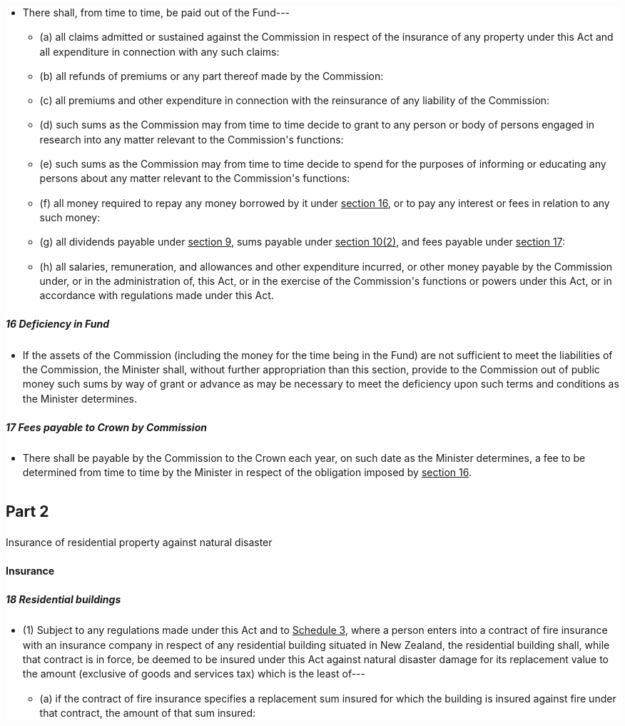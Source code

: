 *   There shall, from time to time, be paid out of the Fund---
        
    *   (a) all claims admitted or sustained against the Commission in respect of the insurance of any property under this Act and all expenditure in connection with any such claims:
    
    *   (b) all refunds of premiums or any part thereof made by the Commission:
    
    *   (c) all premiums and other expenditure in connection with the reinsurance of any liability of the Commission:
    
    *   (d) such sums as the Commission may from time to time decide to grant to any person or body of persons engaged in research into any matter relevant to the Commission's functions:
    
    *   (e) such sums as the Commission may from time to time decide to spend for the purposes of informing or educating any persons about any matter relevant to the Commission's functions:
    
    *   (f) all money required to repay any money borrowed by it under [section 16][20], or to pay any interest or fees in relation to any such money:
    
    *   (g) all dividends payable under [section 9][13], sums payable under [section 10(2)][14], and fees payable under [section 17][21]:
    
    *   (h) all salaries, remuneration, and allowances and other expenditure incurred, or other money payable by the Commission under, or in the administration of, this Act, or in the exercise of the Commission's functions or powers under this Act, or in accordance with regulations made under this Act.
    
    

##### 16 Deficiency in Fund
    
*   If the assets of the Commission (including the money for the time being in the Fund) are not sufficient to meet the liabilities of the Commission, the Minister shall, without further appropriation than this section, provide to the Commission out of public money such sums by way of grant or advance as may be necessary to meet the deficiency upon such terms and conditions as the Minister determines.

##### 17 Fees payable to Crown by Commission
    
*   There shall be payable by the Commission to the Crown each year, on such date as the Minister determines, a fee to be determined from time to time by the Minister in respect of the obligation imposed by [section 16][20].

## Part 2  
Insurance of residential property against natural disaster

#### Insurance

##### 18 Residential buildings
    
*   (1) Subject to any regulations made under this Act and to [Schedule 3][54], where a person enters into a contract of fire insurance with an insurance company in respect of any residential building situated in New Zealand, the residential building shall, while that contract is in force, be deemed to be insured under this Act against natural disaster damage for its replacement value to the amount (exclusive of goods and services tax) which is the least of---
        
    *   (a) if the contract of fire insurance specifies a replacement sum insured for which the building is insured against fire under that contract, the amount of that sum insured:
    

[0]: http://www.legislation.govt.nz/act/public/1993/0084/latest/link.aspx?id=DLM195466
[1]: http://www.legislation.govt.nz/act/public/1993/0084/latest/whole.html#DLM305970
[2]: http://www.legislation.govt.nz/act/public/1993/0084/latest/whole.html#DLM305972
[3]: http://www.legislation.govt.nz/act/public/1993/0084/latest/whole.html#DLM305973
[4]: http://www.legislation.govt.nz/act/public/1993/0084/latest/whole.html#DLM306721
[5]: http://www.legislation.govt.nz/act/public/1993/0084/latest/whole.html#DLM306722
[6]: http://www.legislation.govt.nz/act/public/1993/0084/latest/whole.html#DLM306723
[7]: http://www.legislation.govt.nz/act/public/1993/0084/latest/whole.html#DLM306725
[8]: http://www.legislation.govt.nz/act/public/1993/0084/latest/whole.html#DLM306727
[9]: http://www.legislation.govt.nz/act/public/1993/0084/latest/whole.html#DLM306729
[10]: http://www.legislation.govt.nz/act/public/1993/0084/latest/whole.html#DLM306732
[11]: http://www.legislation.govt.nz/act/public/1993/0084/latest/whole.html#DLM306734
[12]: http://www.legislation.govt.nz/act/public/1993/0084/latest/whole.html#DLM306735
[13]: http://www.legislation.govt.nz/act/public/1993/0084/latest/whole.html#DLM306737
[14]: http://www.legislation.govt.nz/act/public/1993/0084/latest/whole.html#DLM306738
[15]: http://www.legislation.govt.nz/act/public/1993/0084/latest/whole.html#DLM306741
[16]: http://www.legislation.govt.nz/act/public/1993/0084/latest/whole.html#DLM306745
[17]: http://www.legislation.govt.nz/act/public/1993/0084/latest/whole.html#DLM306753
[18]: http://www.legislation.govt.nz/act/public/1993/0084/latest/whole.html#DLM306755
[19]: http://www.legislation.govt.nz/act/public/1993/0084/latest/whole.html#DLM306756
[20]: http://www.legislation.govt.nz/act/public/1993/0084/latest/whole.html#DLM306757
[21]: http://www.legislation.govt.nz/act/public/1993/0084/latest/whole.html#DLM306758
[22]: http://www.legislation.govt.nz/act/public/1993/0084/latest/whole.html#DLM306759
[23]: http://www.legislation.govt.nz/act/public/1993/0084/latest/whole.html#DLM306760
[24]: http://www.legislation.govt.nz/act/public/1993/0084/latest/whole.html#DLM306761
[25]: http://www.legislation.govt.nz/act/public/1993/0084/latest/whole.html#DLM306762
[26]: http://www.legislation.govt.nz/act/public/1993/0084/latest/whole.html#DLM306763
[27]: http://www.legislation.govt.nz/act/public/1993/0084/latest/whole.html#DLM306764
[28]: http://www.legislation.govt.nz/act/public/1993/0084/latest/whole.html#DLM306765
[29]: http://www.legislation.govt.nz/act/public/1993/0084/latest/whole.html#DLM306766
[30]: http://www.legislation.govt.nz/act/public/1993/0084/latest/whole.html#DLM306767
[31]: http://www.legislation.govt.nz/act/public/1993/0084/latest/whole.html#DLM306768
[32]: http://www.legislation.govt.nz/act/public/1993/0084/latest/whole.html#DLM306769
[33]: http://www.legislation.govt.nz/act/public/1993/0084/latest/whole.html#DLM306770
[34]: http://www.legislation.govt.nz/act/public/1993/0084/latest/whole.html#DLM306771
[35]: http://www.legislation.govt.nz/act/public/1993/0084/latest/whole.html#DLM306772
[36]: http://www.legislation.govt.nz/act/public/1993/0084/latest/whole.html#DLM306773
[37]: http://www.legislation.govt.nz/act/public/1993/0084/latest/whole.html#DLM306774
[38]: http://www.legislation.govt.nz/act/public/1993/0084/latest/whole.html#DLM306775
[39]: http://www.legislation.govt.nz/act/public/1993/0084/latest/whole.html#DLM306776
[40]: http://www.legislation.govt.nz/act/public/1993/0084/latest/whole.html#DLM306777
[41]: http://www.legislation.govt.nz/act/public/1993/0084/latest/whole.html#DLM306778
[42]: http://www.legislation.govt.nz/act/public/1993/0084/latest/whole.html#DLM306779
[43]: http://www.legislation.govt.nz/act/public/1993/0084/latest/whole.html#DLM306780
[44]: http://www.legislation.govt.nz/act/public/1993/0084/latest/whole.html#DLM306782
[45]: http://www.legislation.govt.nz/act/public/1993/0084/latest/whole.html#DLM306783
[46]: http://www.legislation.govt.nz/act/public/1993/0084/latest/whole.html#DLM306784
[47]: http://www.legislation.govt.nz/act/public/1993/0084/latest/whole.html#DLM306786
[48]: http://www.legislation.govt.nz/act/public/1993/0084/latest/whole.html#DLM306788
[49]: http://www.legislation.govt.nz/act/public/1993/0084/latest/whole.html#DLM306789
[50]: http://www.legislation.govt.nz/act/public/1993/0084/latest/whole.html#DLM306790
[51]: http://www.legislation.govt.nz/act/public/1993/0084/latest/whole.html#DLM306791
[52]: http://www.legislation.govt.nz/act/public/1993/0084/latest/whole.html#DLM306794
[53]: http://www.legislation.govt.nz/act/public/1993/0084/latest/whole.html#DLM307128
[54]: http://www.legislation.govt.nz/act/public/1993/0084/latest/whole.html#DLM307146
[55]: http://www.legislation.govt.nz/act/public/1993/0084/latest/whole.html#DLM307161
[56]: http://www.legislation.govt.nz/act/public/1993/0084/latest/link.aspx?id=DLM81034
[57]: http://www.legislation.govt.nz/act/public/1993/0084/latest/link.aspx?id=DLM331111
[58]: http://www.legislation.govt.nz/act/public/1993/0084/latest/link.aspx?id=DLM329641
[59]: http://www.legislation.govt.nz/act/public/1993/0084/latest/link.aspx?id=DLM329630
[60]: http://www.legislation.govt.nz/act/public/1993/0084/latest/link.aspx?id=DLM330360
[61]: http://www.legislation.govt.nz/act/public/1993/0084/latest/link.aspx?id=DLM1512300
[62]: http://www.legislation.govt.nz/act/public/1993/0084/latest/link.aspx?id=DLM1523176
[63]: http://www.legislation.govt.nz/act/public/1993/0084/latest/link.aspx?id=DLM162942
[64]: http://www.legislation.govt.nz/act/public/1993/0084/latest/link.aspx?id=DLM88548
[65]: http://www.legislation.govt.nz/act/public/1993/0084/latest/link.aspx?id=DLM88957
[66]: http://www.legislation.govt.nz/act/public/1993/0084/latest/link.aspx?id=DLM330351
[67]: http://www.legislation.govt.nz/act/public/1993/0084/latest/link.aspx?id=DLM162017
[68]: http://www.legislation.govt.nz/act/public/1993/0084/latest/link.aspx?id=DLM424981
[69]: http://www.legislation.govt.nz/act/public/1993/0084/latest/link.aspx?id=DLM328867
[70]: http://www.legislation.govt.nz/act/public/1993/0084/latest/link.aspx?id=DLM330345
[71]: http://www.legislation.govt.nz/act/public/1993/0084/latest/whole.html#DLM307102
[72]: http://www.legislation.govt.nz/act/public/1993/0084/latest/whole.html#DLM307152
[73]: http://www.legislation.govt.nz/act/public/1993/0084/latest/whole.html#DLM307151
[74]: http://www.legislation.govt.nz/act/public/1993/0084/latest/link.aspx?id=DLM427920
[75]: http://www.legislation.govt.nz/act/public/1993/0084/latest/link.aspx?id=DLM3360714
[76]: http://www.legislation.govt.nz/act/public/1993/0084/latest/link.aspx?id=DLM446000
[77]: http://www.legislation.govt.nz/act/public/1993/0084/latest/link.aspx?id=DLM329930
[78]: http://www.legislation.govt.nz/act/public/1993/0084/latest/link.aspx?id=DLM329931
[79]: http://www.legislation.govt.nz/act/public/1993/0084/latest/link.aspx?id=DLM306821
[80]: http://www.legislation.govt.nz/act/public/1993/0084/latest/link.aspx?id=DLM309090
[81]: http://www.legislation.govt.nz/act/public/1993/0084/latest/link.aspx?id=DLM264983
[82]: http://www.legislation.govt.nz/act/public/1993/0084/latest/link.aspx?id=DLM163182
[83]: http://www.legislation.govt.nz/act/public/1993/0084/latest/link.aspx?id=DLM400067
[84]: http://www.legislation.govt.nz/act/public/1993/0084/latest/link.aspx?id=DLM424975
[85]: http://www.pco.parliament.govt.nz/reprints/
[86]: http://www.legislation.govt.nz/act/public/1993/0084/latest/link.aspx?id=DLM195439
[87]: http://www.pco.parliament.govt.nz/editorial-conventions/
[88]: http://www.legislation.govt.nz/act/public/1993/0084/latest/link.aspx?id=DLM195468
[89]: http://www.legislation.govt.nz/act/public/1993/0084/latest/link.aspx?id=DLM195470